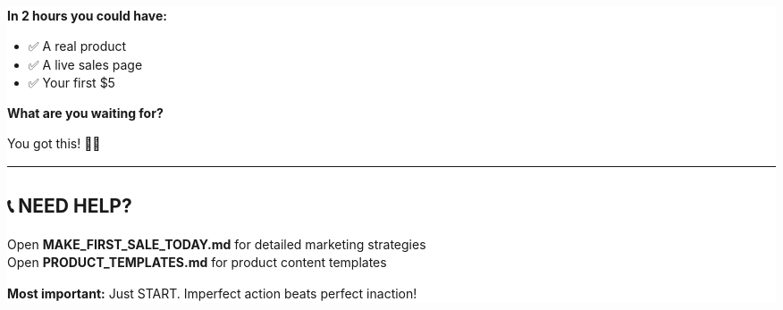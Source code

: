 **In 2 hours you could have:**
- ✅ A real product
- ✅ A live sales page
- ✅ Your first $5

**What are you waiting for?** 

You got this! 💪🚀

---

## 📞 NEED HELP?

Open **MAKE_FIRST_SALE_TODAY.md** for detailed marketing strategies  
Open **PRODUCT_TEMPLATES.md** for product content templates

**Most important:** Just START. Imperfect action beats perfect inaction!


